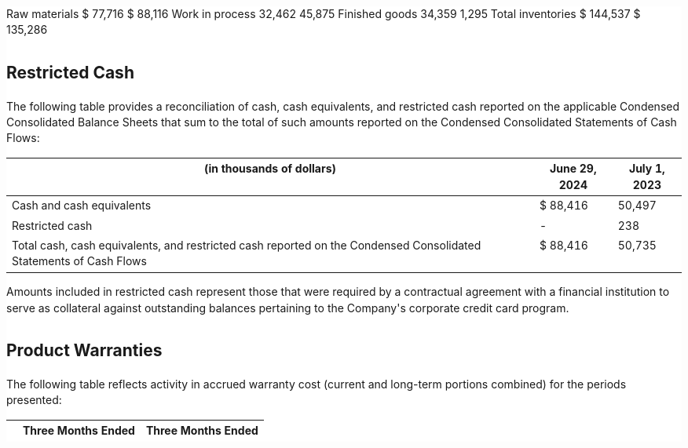 <td>Raw materials</td>
<td>$ 77,716</td>
<td>$ 88,116</td>
</tr>
<tr>
<td>Work in process</td>
<td>32,462</td>
<td>45,875</td>
</tr>
<tr>
<td>Finished goods</td>
<td>34,359</td>
<td>1,295</td>
</tr>
<tr>
<td>Total inventories</td>
<td>$ 144,537</td>
<td>$ 135,286</td>
</tr>
</tbody>
</table>
<h2>Restricted Cash</h2>
<p>The following table provides a reconciliation of cash, cash equivalents, and restricted cash reported on the applicable Condensed Consolidated Balance Sheets that sum to the total of such amounts reported on the Condensed Consolidated Statements of Cash Flows:</p>
<table>
<thead>
<tr>
<th>(in thousands of dollars)</th>
<th>June 29, 2024</th>
<th>July 1, 2023</th>
</tr>
</thead>
<tbody>
<tr>
<td>Cash and cash equivalents</td>
<td>$ 88,416</td>
<td>50,497</td>
</tr>
<tr>
<td>Restricted cash</td>
<td>-</td>
<td>238</td>
</tr>
<tr>
<td>Total cash, cash equivalents, and restricted cash reported on the Condensed Consolidated Statements of Cash Flows</td>
<td>$ 88,416</td>
<td>50,735</td>
</tr>
</tbody>
</table>
<p>Amounts included in restricted cash represent those that were required by a contractual agreement with a financial institution to serve as collateral against outstanding balances pertaining to the Company's corporate credit card program.</p>
<h2>Product Warranties</h2>
<p>The following table reflects activity in accrued warranty cost (current and long-term portions combined) for the periods presented:</p>
<table>
<thead>
<tr>
<th></th>
<th>Three Months Ended</th>
<th>Three Months Ended</th>